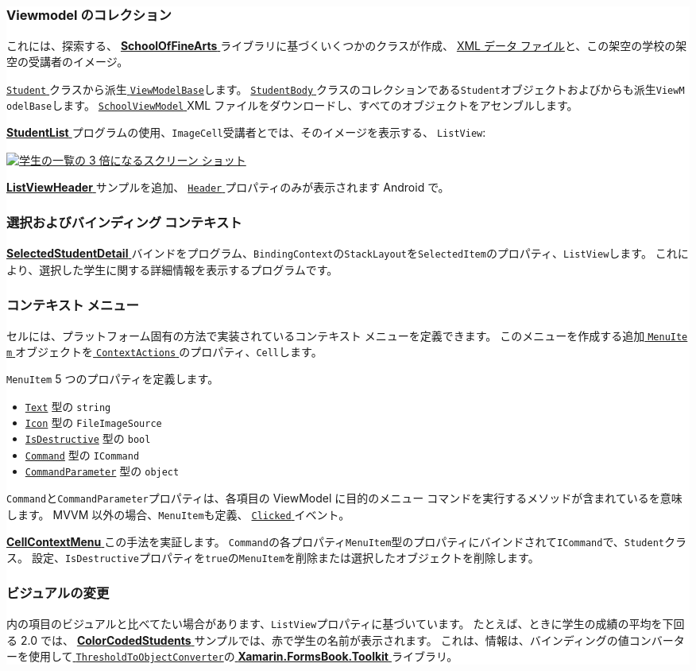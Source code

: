 ### <a name="a-collection-of-viewmodels"></a>Viewmodel のコレクション

これには、探索する、 [ **SchoolOfFineArts** ](https://github.com/xamarin/xamarin-forms-book-samples/tree/master/Libraries/SchoolOfFineArt)ライブラリに基づくいくつかのクラスが作成、 [XML データ ファイル](http://xamarin.github.io/xamarin-forms-book-samples/SchoolOfFineArt/students.xml)と、この架空の学校の架空の受講者のイメージ。

[ `Student` ](https://github.com/xamarin/xamarin-forms-book-samples/blob/master/Libraries/SchoolOfFineArt/SchoolOfFineArt/Student.cs)クラスから派生[ `ViewModelBase`](https://github.com/xamarin/xamarin-forms-book-samples/blob/master/Libraries/SchoolOfFineArt/SchoolOfFineArt/ViewModelBase.cs)します。 [ `StudentBody` ](https://github.com/xamarin/xamarin-forms-book-samples/blob/master/Libraries/SchoolOfFineArt/SchoolOfFineArt/StudentBody.cs)クラスのコレクションである`Student`オブジェクトおよびからも派生`ViewModelBase`します。 [ `SchoolViewModel` ](https://github.com/xamarin/xamarin-forms-book-samples/blob/master/Libraries/SchoolOfFineArt/SchoolOfFineArt/SchoolViewModel.cs) XML ファイルをダウンロードし、すべてのオブジェクトをアセンブルします。

[ **StudentList** ](https://github.com/xamarin/xamarin-forms-book-samples/tree/master/Chapter19/StudentList)プログラムの使用、`ImageCell`受講者とでは、そのイメージを表示する、 `ListView`:

[![学生の一覧の 3 倍になるスクリーン ショット](images/ch19fg18-small.png "の生徒一覧")](images/ch19fg18-large.png#lightbox "の生徒一覧")

[ **ListViewHeader** ](https://github.com/xamarin/xamarin-forms-book-samples/tree/master/Chapter19/ListViewHeader)サンプルを追加、 [ `Header` ](xref:Xamarin.Forms.ListView.Header)プロパティのみが表示されます Android で。

### <a name="selection-and-the-binding-context"></a>選択およびバインディング コンテキスト

[ **SelectedStudentDetail** ](https://github.com/xamarin/xamarin-forms-book-samples/tree/master/Chapter19/SelectedStudentDetail)バインドをプログラム、`BindingContext`の`StackLayout`を`SelectedItem`のプロパティ、`ListView`します。 これにより、選択した学生に関する詳細情報を表示するプログラムです。

### <a name="context-menus"></a>コンテキスト メニュー

セルには、プラットフォーム固有の方法で実装されているコンテキスト メニューを定義できます。 このメニューを作成する追加[ `MenuItem` ](xref:Xamarin.Forms.MenuItem)オブジェクトを[ `ContextActions` ](xref:Xamarin.Forms.Cell.ContextActions)のプロパティ、`Cell`します。

`MenuItem` 5 つのプロパティを定義します。

- [`Text`](xref:Xamarin.Forms.MenuItem.Text) 型の `string`
- [`Icon`](xref:Xamarin.Forms.MenuItem.Icon) 型の `FileImageSource`
- [`IsDestructive`](xref:Xamarin.Forms.MenuItem.IsDestructive) 型の `bool`
- [`Command`](xref:Xamarin.Forms.MenuItem.Command) 型の `ICommand`
- [`CommandParameter`](xref:Xamarin.Forms.MenuItem.CommandParameter) 型の `object`

`Command`と`CommandParameter`プロパティは、各項目の ViewModel に目的のメニュー コマンドを実行するメソッドが含まれているを意味します。 MVVM 以外の場合、`MenuItem`も定義、 [ `Clicked` ](xref:Xamarin.Forms.MenuItem.Clicked)イベント。

[ **CellContextMenu** ](https://github.com/xamarin/xamarin-forms-book-samples/tree/master/Chapter19/CellContextMenu)この手法を実証します。 `Command`の各プロパティ`MenuItem`型のプロパティにバインドされて`ICommand`で、`Student`クラス。 設定、`IsDestructive`プロパティを`true`の`MenuItem`を削除または選択したオブジェクトを削除します。

### <a name="varying-the-visuals"></a>ビジュアルの変更

内の項目のビジュアルと比べてたい場合があります、`ListView`プロパティに基づいています。 たとえば、ときに学生の成績の平均を下回る 2.0 では、 [ **ColorCodedStudents** ](https://github.com/xamarin/xamarin-forms-book-samples/tree/master/Chapter19/ColorCodedStudents)サンプルでは、赤で学生の名前が表示されます。
これは、情報は、バインディングの値コンバーターを使用して[ `ThresholdToObjectConverter`](https://github.com/xamarin/xamarin-forms-book-samples/blob/master/Libraries/Xamarin.FormsBook.Toolkit/Xamarin.FormsBook.Toolkit/ThresholdToObjectConverter.cs)の[ **Xamarin.FormsBook.Toolkit** ](https://github.com/xamarin/xamarin-forms-book-samples/tree/master/Libraries/Xamarin.FormsBook.Toolkit)ライブラリ。

